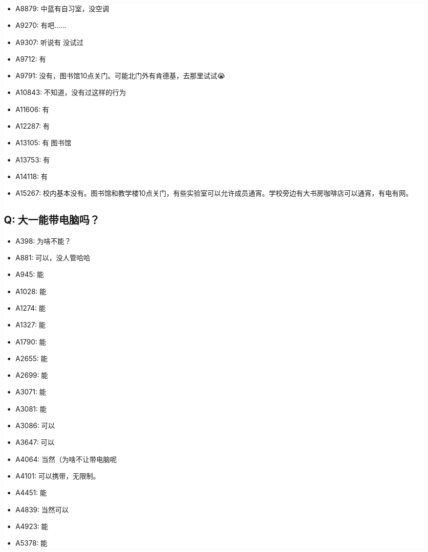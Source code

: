 - A8879: 中蓝有自习室，没空调

- A9270: 有吧……

- A9307: 听说有 没试过

- A9712: 有

- A9791: 没有，图书馆10点关门。可能北门外有肯德基，去那里试试😭

- A10843: 不知道，没有过这样的行为

- A11606: 有

- A12287: 有

- A13105: 有 图书馆

- A13753: 有

- A14118: 有

- A15267: 校内基本没有。图书馆和教学楼10点关门，有些实验室可以允许成员通宵。学校旁边有大书房咖啡店可以通宵，有电有网。

## Q: 大一能带电脑吗？

- A398: 为啥不能？

- A881: 可以，没人管哈哈

- A945: 能

- A1028: 能

- A1274: 能

- A1327: 能

- A1790: 能

- A2655: 能

- A2699: 能

- A3071: 能

- A3081: 能

- A3086: 可以

- A3647: 可以

- A4064: 当然（为啥不让带电脑呢

- A4101: 可以携带，无限制。

- A4451: 能

- A4839: 当然可以

- A4923: 能

- A5378: 能

